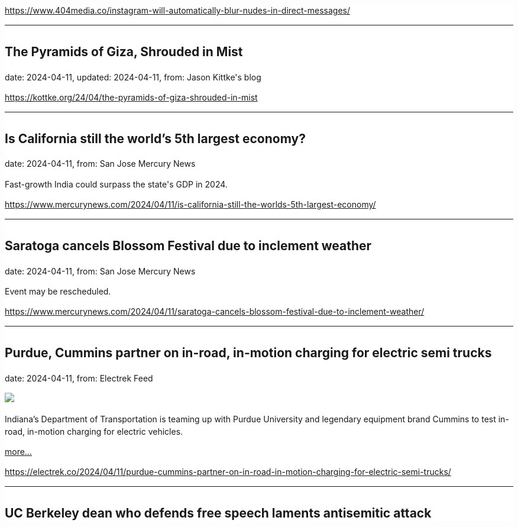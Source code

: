 <https://www.404media.co/instagram-will-automatically-blur-nudes-in-direct-messages/>

---

##  The Pyramids of Giza, Shrouded in Mist 

date: 2024-04-11, updated: 2024-04-11, from: Jason Kittke's blog

 

<https://kottke.org/24/04/the-pyramids-of-giza-shrouded-in-mist>

---

## Is California still the world’s 5th largest economy?

date: 2024-04-11, from: San Jose Mercury News

Fast-growth India could surpass the state's GDP in 2024. 

<https://www.mercurynews.com/2024/04/11/is-california-still-the-worlds-5th-largest-economy/>

---

## Saratoga cancels Blossom Festival due to inclement weather

date: 2024-04-11, from: San Jose Mercury News

Event may be rescheduled. 

<https://www.mercurynews.com/2024/04/11/saratoga-cancels-blossom-festival-due-to-inclement-weather/>

---

## Purdue, Cummins partner on in-road, in-motion charging for electric semi trucks

date: 2024-04-11, from: Electrek Feed

<div class="feat-image"><img src="https://electrek.co/wp-content/uploads/sites/3/2024/04/cummins_in-ground-charging.png?w=1248" /></div><p>Indiana’s Department of Transportation is teaming up with Purdue University and legendary equipment brand Cummins to test in-road, in-motion charging for electric vehicles.</p>



 <a href="https://electrek.co/2024/04/11/purdue-cummins-partner-on-in-road-in-motion-charging-for-electric-semi-trucks/#more-358222" data-post-id="358222" data-layer-pagetype="post" data-layer-postcategory="cummins,electric-semi-truck" data-layer-viewtype="unknown" class="more-link">more…</a> 

<https://electrek.co/2024/04/11/purdue-cummins-partner-on-in-road-in-motion-charging-for-electric-semi-trucks/>

---

## UC Berkeley dean who defends free speech laments antisemitic attack
